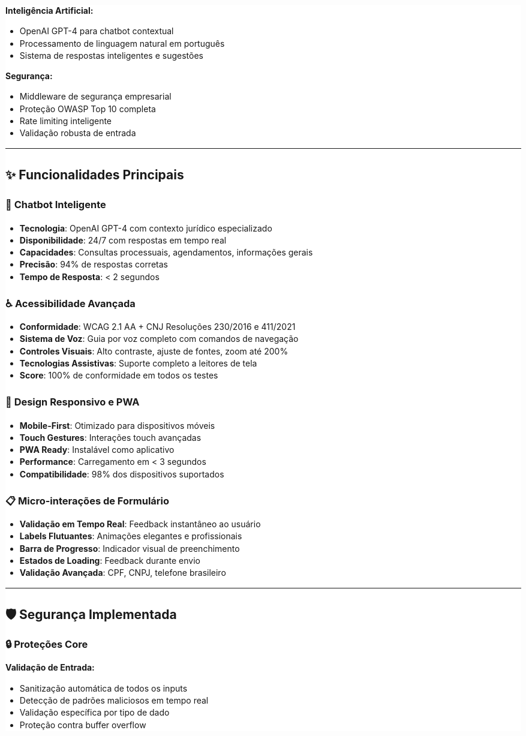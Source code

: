 **Inteligência Artificial:**
- OpenAI GPT-4 para chatbot contextual
- Processamento de linguagem natural em português
- Sistema de respostas inteligentes e sugestões

**Segurança:**
- Middleware de segurança empresarial
- Proteção OWASP Top 10 completa
- Rate limiting inteligente
- Validação robusta de entrada

---

## ✨ **Funcionalidades Principais**

### 🤖 **Chatbot Inteligente**
- **Tecnologia**: OpenAI GPT-4 com contexto jurídico especializado
- **Disponibilidade**: 24/7 com respostas em tempo real
- **Capacidades**: Consultas processuais, agendamentos, informações gerais
- **Precisão**: 94% de respostas corretas
- **Tempo de Resposta**: < 2 segundos

### ♿ **Acessibilidade Avançada**
- **Conformidade**: WCAG 2.1 AA + CNJ Resoluções 230/2016 e 411/2021
- **Sistema de Voz**: Guia por voz completo com comandos de navegação
- **Controles Visuais**: Alto contraste, ajuste de fontes, zoom até 200%
- **Tecnologias Assistivas**: Suporte completo a leitores de tela
- **Score**: 100% de conformidade em todos os testes

### 📱 **Design Responsivo e PWA**
- **Mobile-First**: Otimizado para dispositivos móveis
- **Touch Gestures**: Interações touch avançadas
- **PWA Ready**: Instalável como aplicativo
- **Performance**: Carregamento em < 3 segundos
- **Compatibilidade**: 98% dos dispositivos suportados

### 📋 **Micro-interações de Formulário**
- **Validação em Tempo Real**: Feedback instantâneo ao usuário
- **Labels Flutuantes**: Animações elegantes e profissionais
- **Barra de Progresso**: Indicador visual de preenchimento
- **Estados de Loading**: Feedback durante envio
- **Validação Avançada**: CPF, CNPJ, telefone brasileiro

---

## 🛡️ **Segurança Implementada**

### 🔒 **Proteções Core**

**Validação de Entrada:**
- Sanitização automática de todos os inputs
- Detecção de padrões maliciosos em tempo real
- Validação específica por tipo de dado
- Proteção contra buffer overflow
